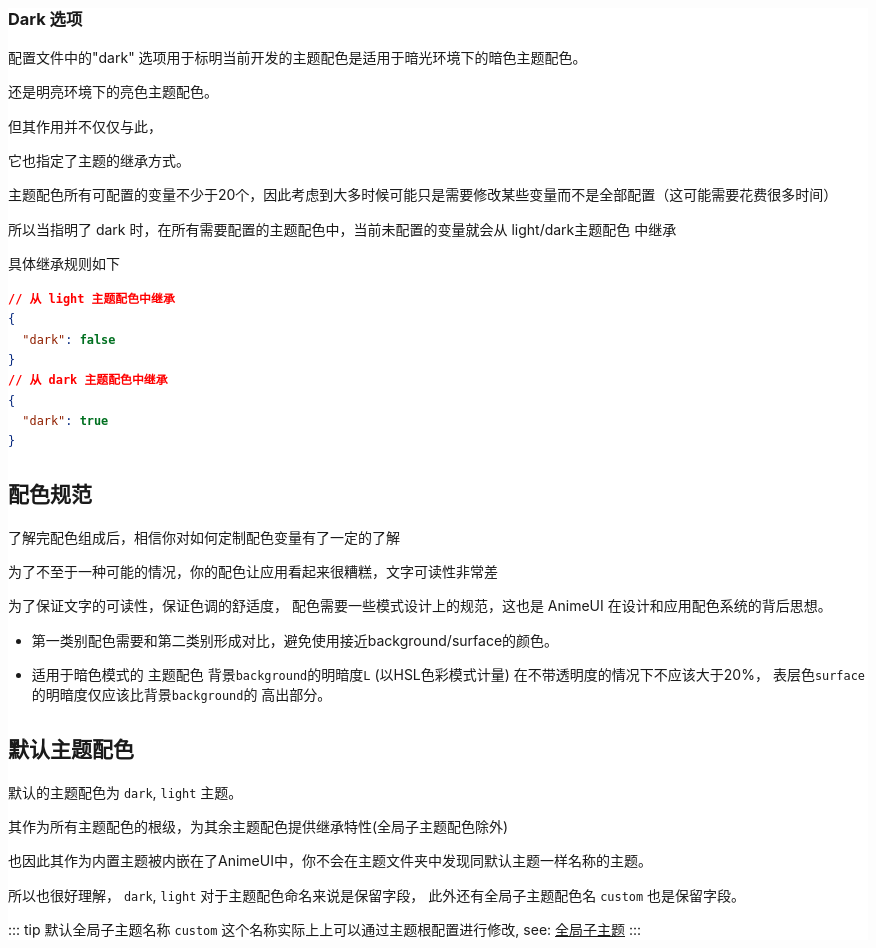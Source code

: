 ### Dark 选项

配置文件中的"dark" 选项用于标明当前开发的主题配色是适用于暗光环境下的暗色主题配色。

还是明亮环境下的亮色主题配色。

但其作用并不仅仅与此，

它也指定了主题的继承方式。

主题配色所有可配置的变量不少于20个，因此考虑到大多时候可能只是需要修改某些变量而不是全部配置（这可能需要花费很多时间）

所以当指明了 dark 时，在所有需要配置的主题配色中，当前未配置的变量就会从 light/dark主题配色 中继承

具体继承规则如下
```json
// 从 light 主题配色中继承
{
  "dark": false
}
// 从 dark 主题配色中继承
{
  "dark": true
}
```


## 配色规范

了解完配色组成后，相信你对如何定制配色变量有了一定的了解

为了不至于一种可能的情况，你的配色让应用看起来很糟糕，文字可读性非常差

为了保证文字的可读性，保证色调的舒适度，
配色需要一些模式设计上的规范，这也是 AnimeUI 在设计和应用配色系统的背后思想。

- 第一类别配色需要和第二类别形成对比，避免使用接近background/surface的颜色。

- 适用于暗色模式的 主题配色 背景`background`的明暗度`L` (以HSL色彩模式计量) 在不带透明度的情况下不应该大于20%，
表层色`surface`的明暗度仅应该比背景`background`的 高出部分。


## 默认主题配色

默认的主题配色为 `dark`, `light` 主题。

其作为所有主题配色的根级，为其余主题配色提供继承特性(全局子主题配色除外)

也因此其作为内置主题被内嵌在了AnimeUI中，你不会在主题文件夹中发现同默认主题一样名称的主题。

所以也很好理解， `dark`, `light` 对于主题配色命名来说是保留字段，
此外还有全局子主题配色名 `custom` 也是保留字段。

::: tip
默认全局子主题名称 `custom` 这个名称实际上上可以通过主题根配置进行修改, see: [全局子主题]()
:::